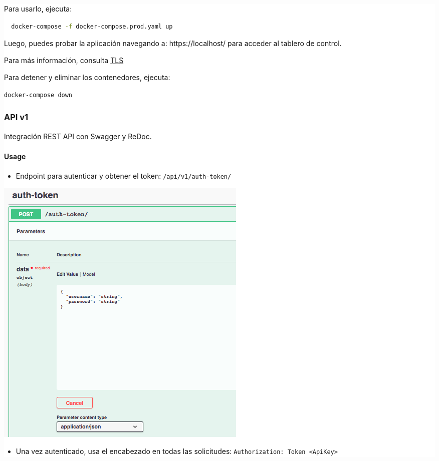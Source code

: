 
Para usarlo, ejecuta:
```sh
  docker-compose -f docker-compose.prod.yaml up
```

Luego, puedes probar la aplicación navegando a: https://localhost/ para acceder al tablero de control.

Para más información, consulta [TLS](#tls)

Para detener y eliminar los contenedores, ejecuta:

```sh
docker-compose down
```

### API v1

Integración REST API con Swagger y ReDoc.

#### Usage

* Endpoint para autenticar y obtener el token:
`/api/v1/auth-token/`

![Auth token](app/static/auth_token.png)

* Una vez autenticado, usa el encabezado en todas las solicitudes:
`Authorization: Token <ApiKey>`
